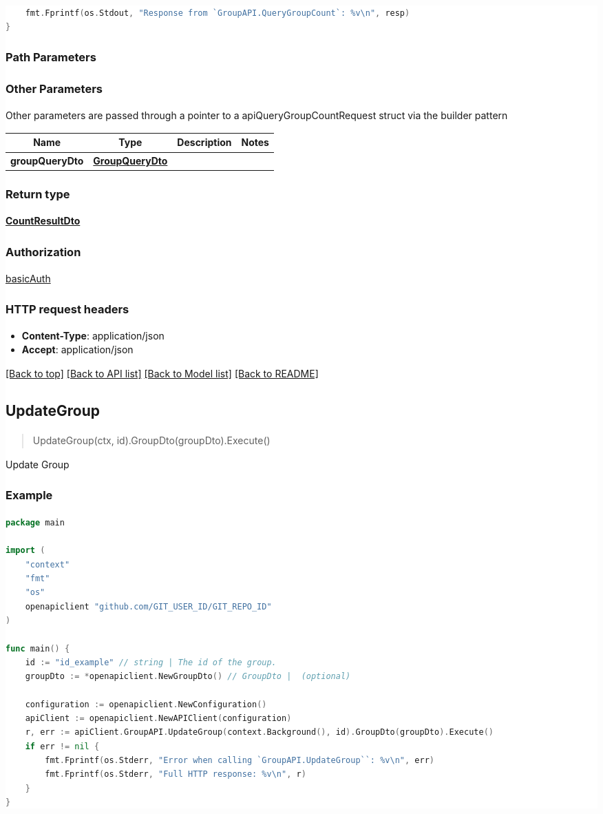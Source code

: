 ```go
	fmt.Fprintf(os.Stdout, "Response from `GroupAPI.QueryGroupCount`: %v\n", resp)
}
```

### Path Parameters



### Other Parameters

Other parameters are passed through a pointer to a apiQueryGroupCountRequest struct via the builder pattern


Name | Type | Description  | Notes
------------- | ------------- | ------------- | -------------
 **groupQueryDto** | [**GroupQueryDto**](GroupQueryDto.md) |  | 

### Return type

[**CountResultDto**](CountResultDto.md)

### Authorization

[basicAuth](../README.md#basicAuth)

### HTTP request headers

- **Content-Type**: application/json
- **Accept**: application/json

[[Back to top]](#) [[Back to API list]](../README.md#documentation-for-api-endpoints)
[[Back to Model list]](../README.md#documentation-for-models)
[[Back to README]](../README.md)


## UpdateGroup

> UpdateGroup(ctx, id).GroupDto(groupDto).Execute()

Update Group



### Example

```go
package main

import (
	"context"
	"fmt"
	"os"
	openapiclient "github.com/GIT_USER_ID/GIT_REPO_ID"
)

func main() {
	id := "id_example" // string | The id of the group.
	groupDto := *openapiclient.NewGroupDto() // GroupDto |  (optional)

	configuration := openapiclient.NewConfiguration()
	apiClient := openapiclient.NewAPIClient(configuration)
	r, err := apiClient.GroupAPI.UpdateGroup(context.Background(), id).GroupDto(groupDto).Execute()
	if err != nil {
		fmt.Fprintf(os.Stderr, "Error when calling `GroupAPI.UpdateGroup``: %v\n", err)
		fmt.Fprintf(os.Stderr, "Full HTTP response: %v\n", r)
	}
}
```